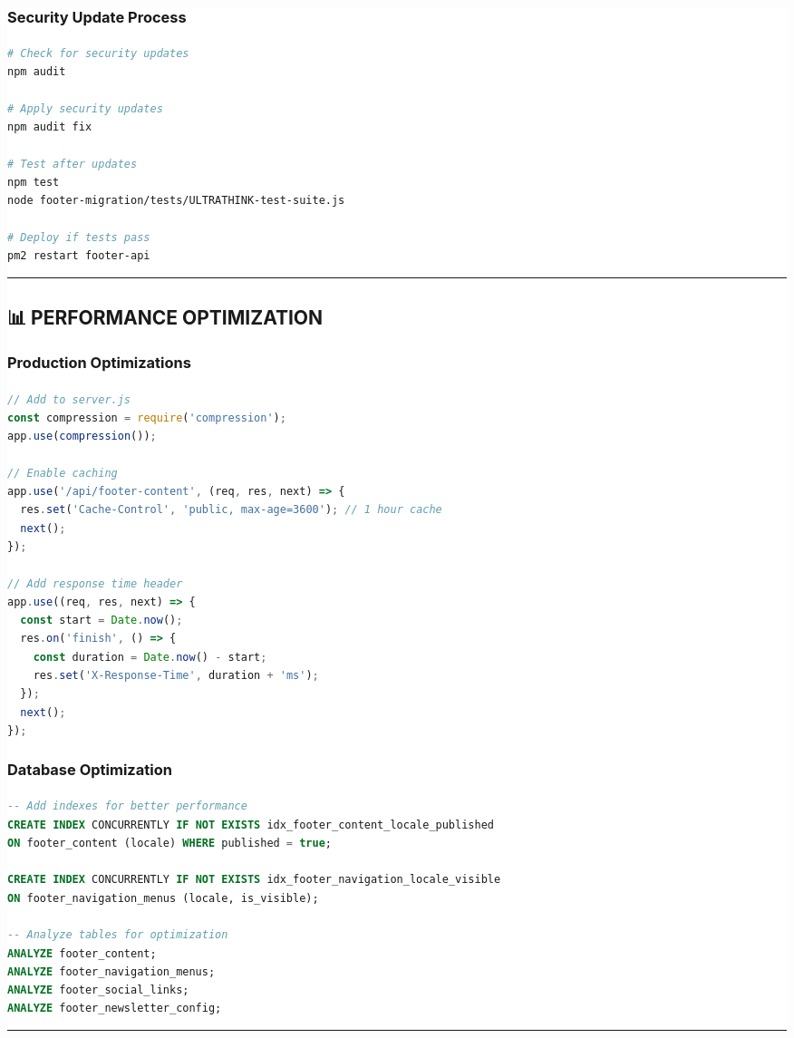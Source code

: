 ### **Security Update Process**

```bash
# Check for security updates
npm audit

# Apply security updates
npm audit fix

# Test after updates
npm test
node footer-migration/tests/ULTRATHINK-test-suite.js

# Deploy if tests pass
pm2 restart footer-api
```

---

## 📊 **PERFORMANCE OPTIMIZATION**

### **Production Optimizations**

```javascript
// Add to server.js
const compression = require('compression');
app.use(compression());

// Enable caching
app.use('/api/footer-content', (req, res, next) => {
  res.set('Cache-Control', 'public, max-age=3600'); // 1 hour cache
  next();
});

// Add response time header
app.use((req, res, next) => {
  const start = Date.now();
  res.on('finish', () => {
    const duration = Date.now() - start;
    res.set('X-Response-Time', duration + 'ms');
  });
  next();
});
```

### **Database Optimization**

```sql
-- Add indexes for better performance
CREATE INDEX CONCURRENTLY IF NOT EXISTS idx_footer_content_locale_published 
ON footer_content (locale) WHERE published = true;

CREATE INDEX CONCURRENTLY IF NOT EXISTS idx_footer_navigation_locale_visible 
ON footer_navigation_menus (locale, is_visible);

-- Analyze tables for optimization
ANALYZE footer_content;
ANALYZE footer_navigation_menus; 
ANALYZE footer_social_links;
ANALYZE footer_newsletter_config;
```

---